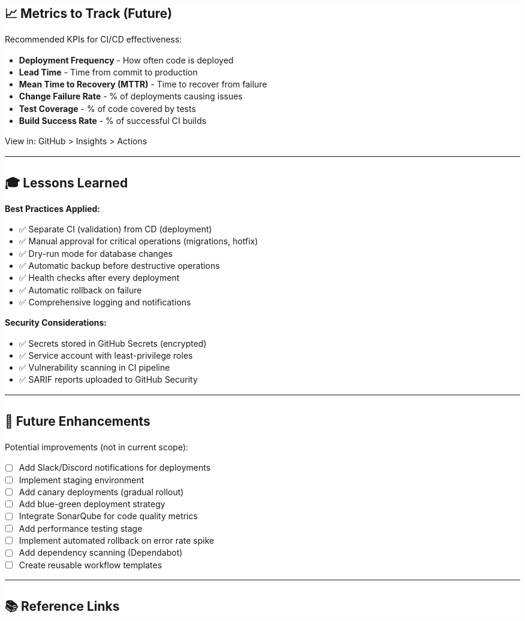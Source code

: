 
## 📈 Metrics to Track (Future)

Recommended KPIs for CI/CD effectiveness:

- **Deployment Frequency** - How often code is deployed
- **Lead Time** - Time from commit to production
- **Mean Time to Recovery (MTTR)** - Time to recover from failure
- **Change Failure Rate** - % of deployments causing issues
- **Test Coverage** - % of code covered by tests
- **Build Success Rate** - % of successful CI builds

View in: GitHub > Insights > Actions

---

## 🎓 Lessons Learned

**Best Practices Applied:**

- ✅ Separate CI (validation) from CD (deployment)
- ✅ Manual approval for critical operations (migrations, hotfix)
- ✅ Dry-run mode for database changes
- ✅ Automatic backup before destructive operations
- ✅ Health checks after every deployment
- ✅ Automatic rollback on failure
- ✅ Comprehensive logging and notifications

**Security Considerations:**

- ✅ Secrets stored in GitHub Secrets (encrypted)
- ✅ Service account with least-privilege roles
- ✅ Vulnerability scanning in CI pipeline
- ✅ SARIF reports uploaded to GitHub Security

---

## 🔮 Future Enhancements

Potential improvements (not in current scope):

- [ ] Add Slack/Discord notifications for deployments
- [ ] Implement staging environment
- [ ] Add canary deployments (gradual rollout)
- [ ] Add blue-green deployment strategy
- [ ] Integrate SonarQube for code quality metrics
- [ ] Add performance testing stage
- [ ] Implement automated rollback on error rate spike
- [ ] Add dependency scanning (Dependabot)
- [ ] Create reusable workflow templates

---

## 📚 Reference Links
